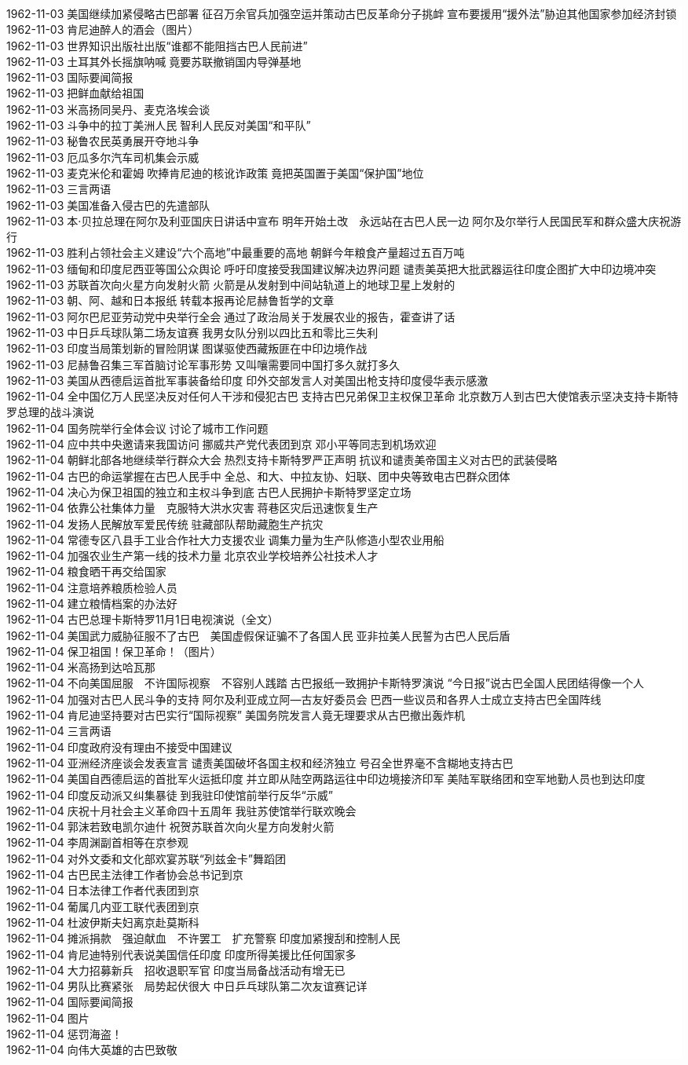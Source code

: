 1962-11-03 美国继续加紧侵略古巴部署  征召万余官兵加强空运并策动古巴反革命分子挑衅  宣布要援用“援外法”胁迫其他国家参加经济封锁  
1962-11-03 肯尼迪醉人的酒会（图片）  
1962-11-03 世界知识出版社出版“谁都不能阻挡古巴人民前进”  
1962-11-03 土耳其外长摇旗呐喊  竟要苏联撤销国内导弹基地  
1962-11-03 国际要闻简报  
1962-11-03 把鲜血献给祖国  
1962-11-03 米高扬同吴丹、麦克洛埃会谈  
1962-11-03 斗争中的拉丁美洲人民  智利人民反对美国“和平队”  
1962-11-03 秘鲁农民英勇展开夺地斗争  
1962-11-03 厄瓜多尔汽车司机集会示威  
1962-11-03 麦克米伦和霍姆  吹捧肯尼迪的核讹诈政策  竟把英国置于美国“保护国”地位  
1962-11-03 三言两语  
1962-11-03 美国准备入侵古巴的先遣部队  
1962-11-03 本·贝拉总理在阿尔及利亚国庆日讲话中宣布  明年开始土改　永远站在古巴人民一边  阿尔及尔举行人民国民军和群众盛大庆祝游行  
1962-11-03 胜利占领社会主义建设“六个高地”中最重要的高地  朝鲜今年粮食产量超过五百万吨  
1962-11-03 缅甸和印度尼西亚等国公众舆论  呼吁印度接受我国建议解决边界问题  谴责美英把大批武器运往印度企图扩大中印边境冲突  
1962-11-03 苏联首次向火星方向发射火箭  火箭是从发射到中间站轨道上的地球卫星上发射的  
1962-11-03 朝、阿、越和日本报纸  转载本报再论尼赫鲁哲学的文章  
1962-11-03 阿尔巴尼亚劳动党中央举行全会  通过了政治局关于发展农业的报告，霍查讲了话  
1962-11-03 中日乒乓球队第二场友谊赛  我男女队分别以四比五和零比三失利  
1962-11-03 印度当局策划新的冒险阴谋  图谋驱使西藏叛匪在中印边境作战  
1962-11-03 尼赫鲁召集三军首脑讨论军事形势  又叫嚷需要同中国打多久就打多久  
1962-11-03 美国从西德启运首批军事装备给印度  印外交部发言人对美国出枪支持印度侵华表示感激  
1962-11-04 全中国亿万人民坚决反对任何人干涉和侵犯古巴  支持古巴兄弟保卫主权保卫革命  北京数万人到古巴大使馆表示坚决支持卡斯特罗总理的战斗演说  
1962-11-04 国务院举行全体会议  讨论了城市工作问题  
1962-11-04 应中共中央邀请来我国访问  挪威共产党代表团到京  邓小平等同志到机场欢迎  
1962-11-04 朝鲜北部各地继续举行群众大会  热烈支持卡斯特罗严正声明  抗议和谴责美帝国主义对古巴的武装侵略  
1962-11-04 古巴的命运掌握在古巴人民手中  全总、和大、中拉友协、妇联、团中央等致电古巴群众团体  
1962-11-04 决心为保卫祖国的独立和主权斗争到底  古巴人民拥护卡斯特罗坚定立场  
1962-11-04 依靠公社集体力量　克服特大洪水灾害  蒋巷区灾后迅速恢复生产  
1962-11-04 发扬人民解放军爱民传统  驻藏部队帮助藏胞生产抗灾  
1962-11-04 常德专区八县手工业合作社大力支援农业  调集力量为生产队修造小型农业用船  
1962-11-04 加强农业生产第一线的技术力量  北京农业学校培养公社技术人才  
1962-11-04 粮食晒干再交给国家  
1962-11-04 注意培养粮质检验人员  
1962-11-04 建立粮情档案的办法好  
1962-11-04 古巴总理卡斯特罗11月1日电视演说（全文）  
1962-11-04 美国武力威胁征服不了古巴　美国虚假保证骗不了各国人民  亚非拉美人民誓为古巴人民后盾  
1962-11-04 保卫祖国！保卫革命！（图片）  
1962-11-04 米高扬到达哈瓦那  
1962-11-04 不向美国屈服　不许国际视察　不容别人践踏  古巴报纸一致拥护卡斯特罗演说  “今日报”说古巴全国人民团结得像一个人  
1962-11-04 加强对古巴人民斗争的支持  阿尔及利亚成立阿—古友好委员会  巴西一些议员和各界人士成立支持古巴全国阵线  
1962-11-04 肯尼迪坚持要对古巴实行“国际视察”  美国务院发言人竟无理要求从古巴撤出轰炸机  
1962-11-04 三言两语  
1962-11-04 印度政府没有理由不接受中国建议  
1962-11-04 亚洲经济座谈会发表宣言  谴责美国破坏各国主权和经济独立  号召全世界毫不含糊地支持古巴  
1962-11-04 美国自西德启运的首批军火运抵印度  并立即从陆空两路运往中印边境接济印军  美陆军联络团和空军地勤人员也到达印度  
1962-11-04 印度反动派又纠集暴徒  到我驻印使馆前举行反华“示威”  
1962-11-04 庆祝十月社会主义革命四十五周年  我驻苏使馆举行联欢晚会  
1962-11-04 郭沫若致电凯尔迪什  祝贺苏联首次向火星方向发射火箭  
1962-11-04 李周渊副首相等在京参观  
1962-11-04 对外文委和文化部欢宴苏联“列兹金卡”舞蹈团  
1962-11-04 古巴民主法律工作者协会总书记到京  
1962-11-04 日本法律工作者代表团到京  
1962-11-04 葡属几内亚工联代表团到京  
1962-11-04 杜波伊斯夫妇离京赴莫斯科  
1962-11-04 摊派捐款　强迫献血　不许罢工　扩充警察  印度加紧搜刮和控制人民  
1962-11-04 肯尼迪特别代表说美国信任印度  印度所得美援比任何国家多  
1962-11-04 大力招募新兵　招收退职军官  印度当局备战活动有增无已  
1962-11-04 男队比赛紧张　局势起伏很大  中日乒乓球队第二次友谊赛记详  
1962-11-04 国际要闻简报  
1962-11-04 图片  
1962-11-04 惩罚海盗！  
1962-11-04 向伟大英雄的古巴致敬  